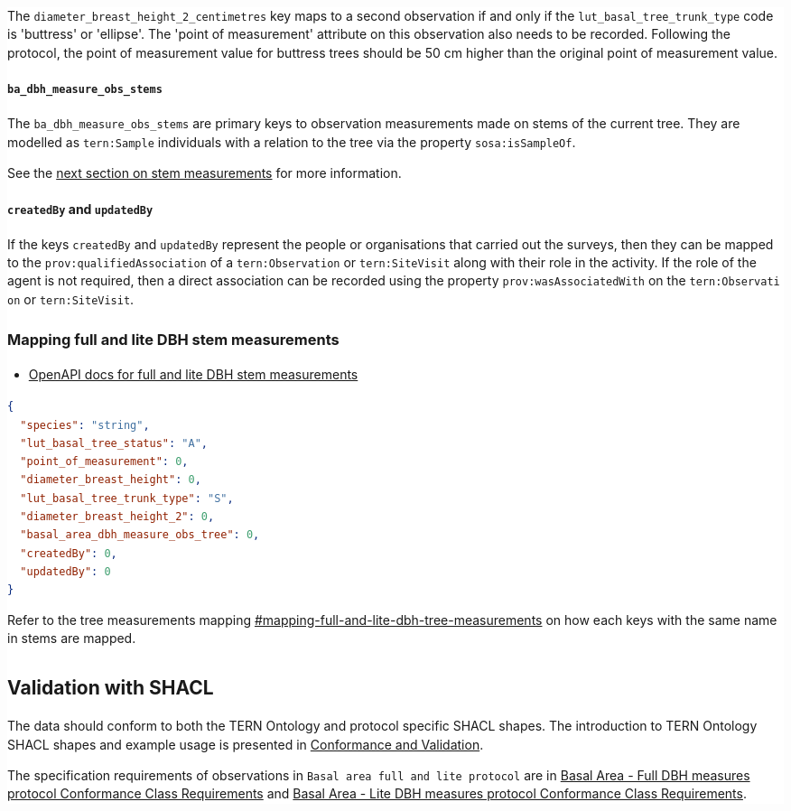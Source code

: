The `diameter_breast_height_2_centimetres` key maps to a second observation if and only if the `lut_basal_tree_trunk_type` code is 'buttress' or 'ellipse'. The 'point of measurement' attribute on this observation also needs to be recorded. Following the protocol, the point of measurement value for buttress trees should be 50 cm higher than the original point of measurement value.

#### `ba_dbh_measure_obs_stems`

The `ba_dbh_measure_obs_stems` are primary keys to observation measurements made on stems of the current tree. They are modelled as `tern:Sample` individuals with a relation to the tree via the property `sosa:isSampleOf`.

See the [next section on stem measurements](#mapping-full-and-lite-dbh-stem-measurements) for more information.

#### `createdBy` and `updatedBy`

If the keys `createdBy` and `updatedBy` represent the people or organisations that carried out the surveys, then they can be mapped to the `prov:qualifiedAssociation` of a `tern:Observation` or `tern:SiteVisit` along with their role in the activity. If the role of the agent is not required, then a direct association can be recorded using the property `prov:wasAssociatedWith` on the `tern:Observation` or `tern:SiteVisit`.

### Mapping full and lite DBH stem measurements

- [OpenAPI docs for full and lite DBH stem measurements](https://beta.core-api.paratoo.tern.org.au/documentation#/Basal-area-dbh-measure-observation-stem/post%2Fbasal-area-dbh-measure-observation-stems)

```json
{
  "species": "string",
  "lut_basal_tree_status": "A",
  "point_of_measurement": 0,
  "diameter_breast_height": 0,
  "lut_basal_tree_trunk_type": "S",
  "diameter_breast_height_2": 0,
  "basal_area_dbh_measure_obs_tree": 0,
  "createdBy": 0,
  "updatedBy": 0
}
```

Refer to the tree measurements mapping [#mapping-full-and-lite-dbh-tree-measurements](#mapping-full-and-lite-dbh-tree-measurements) on how each keys with the same name in stems are mapped.

## Validation with SHACL

The data should conform to both the TERN Ontology and protocol specific SHACL shapes. The introduction to TERN Ontology SHACL shapes and example usage is presented in [Conformance and Validation](/information-models/tern-ontology/dev-guide/conformance-and-validation). 

The specification requirements of observations in `Basal area full and lite protocol` are in [Basal Area - Full DBH measures protocol Conformance Class Requirements](https://ternaustralia-dawe-rlp-spec-preview-pr-59.surge.sh/#basal_area_full_dbh_measures_protocol_conformance_class_requirements) and [Basal Area - Lite DBH measures protocol Conformance Class Requirements](https://ternaustralia-dawe-rlp-spec-preview-pr-59.surge.sh/#basal_area_lite_dbh_measures_protocol_conformance_class_requirements). 
